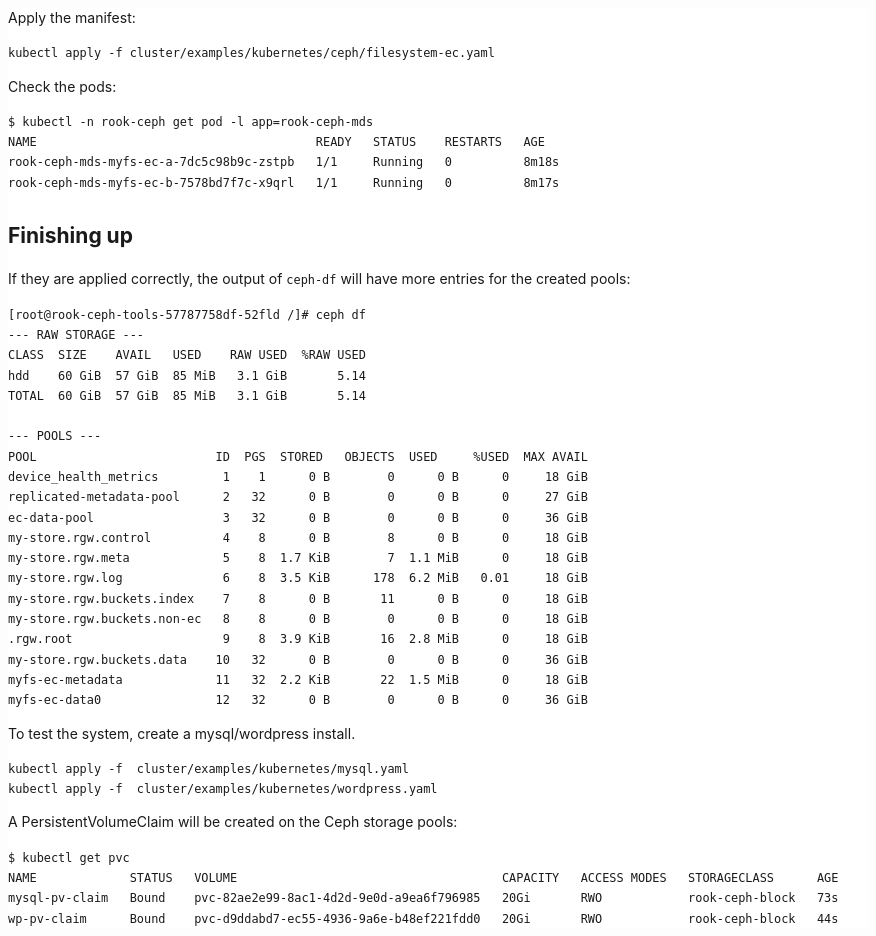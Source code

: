 Apply the manifest: 

    kubectl apply -f cluster/examples/kubernetes/ceph/filesystem-ec.yaml

Check the pods:

```
$ kubectl -n rook-ceph get pod -l app=rook-ceph-mds
NAME                                       READY   STATUS    RESTARTS   AGE
rook-ceph-mds-myfs-ec-a-7dc5c98b9c-zstpb   1/1     Running   0          8m18s
rook-ceph-mds-myfs-ec-b-7578bd7f7c-x9qrl   1/1     Running   0          8m17s
```

## Finishing up

If they are applied correctly, the output of `ceph-df` will have more entries for the created pools: 

```
[root@rook-ceph-tools-57787758df-52fld /]# ceph df
--- RAW STORAGE ---
CLASS  SIZE    AVAIL   USED    RAW USED  %RAW USED
hdd    60 GiB  57 GiB  85 MiB   3.1 GiB       5.14
TOTAL  60 GiB  57 GiB  85 MiB   3.1 GiB       5.14
 
--- POOLS ---
POOL                         ID  PGS  STORED   OBJECTS  USED     %USED  MAX AVAIL
device_health_metrics         1    1      0 B        0      0 B      0     18 GiB
replicated-metadata-pool      2   32      0 B        0      0 B      0     27 GiB
ec-data-pool                  3   32      0 B        0      0 B      0     36 GiB
my-store.rgw.control          4    8      0 B        8      0 B      0     18 GiB
my-store.rgw.meta             5    8  1.7 KiB        7  1.1 MiB      0     18 GiB
my-store.rgw.log              6    8  3.5 KiB      178  6.2 MiB   0.01     18 GiB
my-store.rgw.buckets.index    7    8      0 B       11      0 B      0     18 GiB
my-store.rgw.buckets.non-ec   8    8      0 B        0      0 B      0     18 GiB
.rgw.root                     9    8  3.9 KiB       16  2.8 MiB      0     18 GiB
my-store.rgw.buckets.data    10   32      0 B        0      0 B      0     36 GiB
myfs-ec-metadata             11   32  2.2 KiB       22  1.5 MiB      0     18 GiB
myfs-ec-data0                12   32      0 B        0      0 B      0     36 GiB
```

To test the system, create a mysql/wordpress install. 

    kubectl apply -f  cluster/examples/kubernetes/mysql.yaml
    kubectl apply -f  cluster/examples/kubernetes/wordpress.yaml

A PersistentVolumeClaim will be created on the Ceph storage pools: 

```
$ kubectl get pvc
NAME             STATUS   VOLUME                                     CAPACITY   ACCESS MODES   STORAGECLASS      AGE
mysql-pv-claim   Bound    pvc-82ae2e99-8ac1-4d2d-9e0d-a9ea6f796985   20Gi       RWO            rook-ceph-block   73s
wp-pv-claim      Bound    pvc-d9ddabd7-ec55-4936-9a6e-b48ef221fdd0   20Gi       RWO            rook-ceph-block   44s
```

